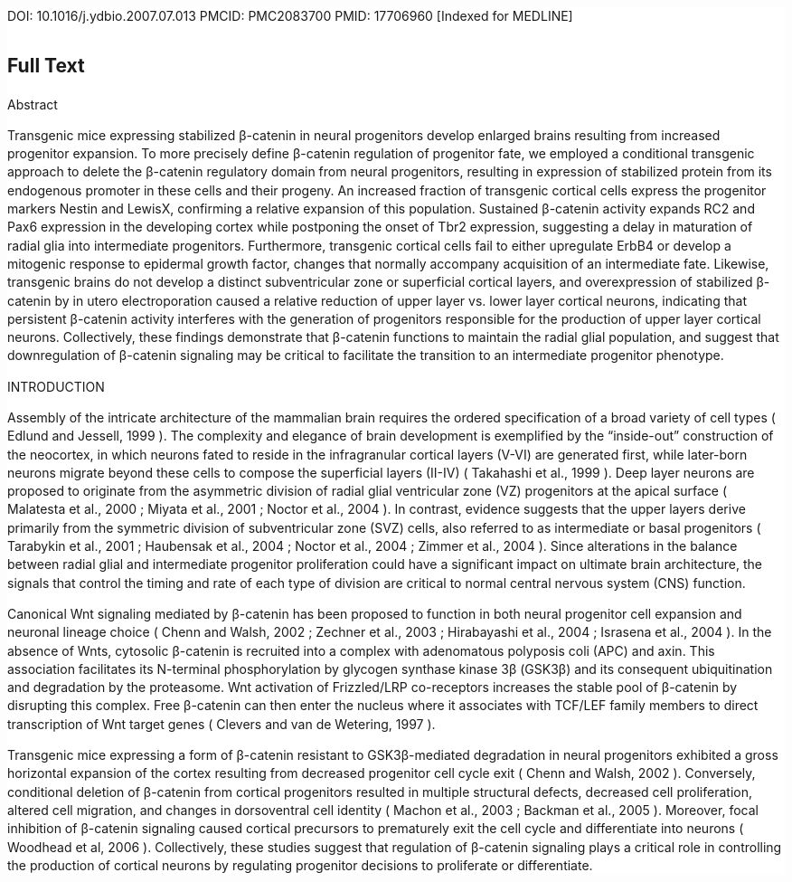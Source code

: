 
DOI: 10.1016/j.ydbio.2007.07.013
PMCID: PMC2083700
PMID: 17706960 [Indexed for MEDLINE]

## Full Text

Abstract

Transgenic mice expressing stabilized β-catenin in neural progenitors develop enlarged brains resulting from increased progenitor expansion. To more precisely define β-catenin regulation of progenitor fate, we employed a conditional transgenic approach to delete the β-catenin regulatory domain from neural progenitors, resulting in expression of stabilized protein from its endogenous promoter in these cells and their progeny. An increased fraction of transgenic cortical cells express the progenitor markers Nestin and LewisX, confirming a relative expansion of this population. Sustained β-catenin activity expands RC2 and Pax6 expression in the developing cortex while postponing the onset of Tbr2 expression, suggesting a delay in maturation of radial glia into intermediate progenitors. Furthermore, transgenic cortical cells fail to either upregulate ErbB4 or develop a mitogenic response to epidermal growth factor, changes that normally accompany acquisition of an intermediate fate. Likewise, transgenic brains do not develop a distinct subventricular zone or superficial cortical layers, and overexpression of stabilized β-catenin by in utero electroporation caused a relative reduction of upper layer vs. lower layer cortical neurons, indicating that persistent β-catenin activity interferes with the generation of progenitors responsible for the production of upper layer cortical neurons. Collectively, these findings demonstrate that β-catenin functions to maintain the radial glial population, and suggest that downregulation of β-catenin signaling may be critical to facilitate the transition to an intermediate progenitor phenotype.

INTRODUCTION

Assembly of the intricate architecture of the mammalian brain requires the ordered specification of a broad variety of cell types ( Edlund and Jessell, 1999 ). The complexity and elegance of brain development is exemplified by the “inside-out” construction of the neocortex, in which neurons fated to reside in the infragranular cortical layers (V-VI) are generated first, while later-born neurons migrate beyond these cells to compose the superficial layers (II-IV) ( Takahashi et al., 1999 ). Deep layer neurons are proposed to originate from the asymmetric division of radial glial ventricular zone (VZ) progenitors at the apical surface ( Malatesta et al., 2000 ; Miyata et al., 2001 ; Noctor et al., 2004 ). In contrast, evidence suggests that the upper layers derive primarily from the symmetric division of subventricular zone (SVZ) cells, also referred to as intermediate or basal progenitors ( Tarabykin et al., 2001 ; Haubensak et al., 2004 ; Noctor et al., 2004 ; Zimmer et al., 2004 ). Since alterations in the balance between radial glial and intermediate progenitor proliferation could have a significant impact on ultimate brain architecture, the signals that control the timing and rate of each type of division are critical to normal central nervous system (CNS) function.

Canonical Wnt signaling mediated by β-catenin has been proposed to function in both neural progenitor cell expansion and neuronal lineage choice ( Chenn and Walsh, 2002 ; Zechner et al., 2003 ; Hirabayashi et al., 2004 ; Israsena et al., 2004 ). In the absence of Wnts, cytosolic β-catenin is recruited into a complex with adenomatous polyposis coli (APC) and axin. This association facilitates its N-terminal phosphorylation by glycogen synthase kinase 3β (GSK3β) and its consequent ubiquitination and degradation by the proteasome. Wnt activation of Frizzled/LRP co-receptors increases the stable pool of β-catenin by disrupting this complex. Free β-catenin can then enter the nucleus where it associates with TCF/LEF family members to direct transcription of Wnt target genes ( Clevers and van de Wetering, 1997 ).

Transgenic mice expressing a form of β-catenin resistant to GSK3β-mediated degradation in neural progenitors exhibited a gross horizontal expansion of the cortex resulting from decreased progenitor cell cycle exit ( Chenn and Walsh, 2002 ). Conversely, conditional deletion of β-catenin from cortical progenitors resulted in multiple structural defects, decreased cell proliferation, altered cell migration, and changes in dorsoventral cell identity ( Machon et al., 2003 ; Backman et al., 2005 ). Moreover, focal inhibition of β-catenin signaling caused cortical precursors to prematurely exit the cell cycle and differentiate into neurons ( Woodhead et al, 2006 ). Collectively, these studies suggest that regulation of β-catenin signaling plays a critical role in controlling the production of cortical neurons by regulating progenitor decisions to proliferate or differentiate.
